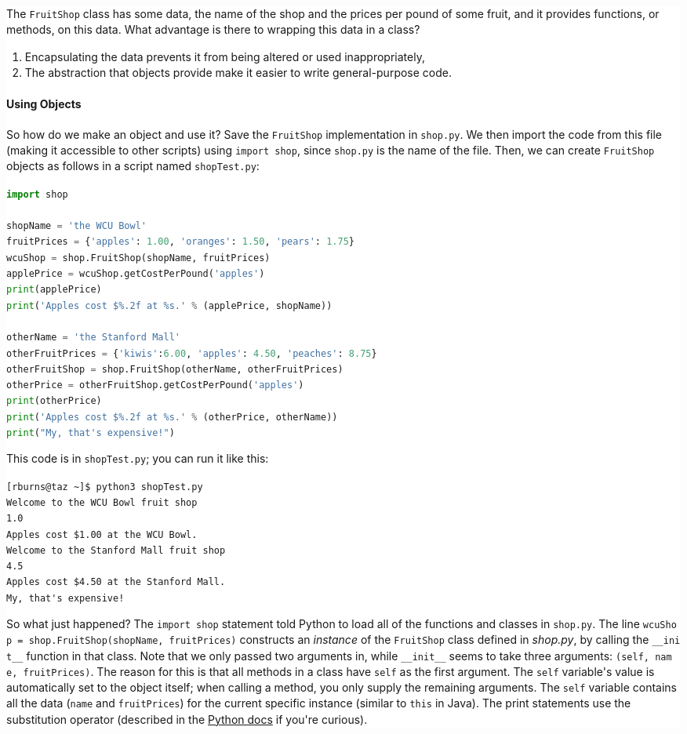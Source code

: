The `FruitShop` class has some data, the name of the shop and the prices per pound of some fruit, and it provides functions, or methods, on this data. What advantage is there to wrapping this data in a class?

1. Encapsulating the data prevents it from being altered or used inappropriately,
2. The abstraction that objects provide make it easier to write general-purpose code.

#### Using Objects

So how do we make an object and use it? Save the `FruitShop` implementation in `shop.py`. We then import the code from this file (making it accessible to other scripts) using `import shop`, since `shop.py` is the name of the file. Then, we can create `FruitShop`objects as follows in a script named `shopTest.py`:

```python
import shop

shopName = 'the WCU Bowl'
fruitPrices = {'apples': 1.00, 'oranges': 1.50, 'pears': 1.75}
wcuShop = shop.FruitShop(shopName, fruitPrices)
applePrice = wcuShop.getCostPerPound('apples')
print(applePrice)
print('Apples cost $%.2f at %s.' % (applePrice, shopName))

otherName = 'the Stanford Mall'
otherFruitPrices = {'kiwis':6.00, 'apples': 4.50, 'peaches': 8.75}
otherFruitShop = shop.FruitShop(otherName, otherFruitPrices)
otherPrice = otherFruitShop.getCostPerPound('apples')
print(otherPrice)
print('Apples cost $%.2f at %s.' % (otherPrice, otherName))
print("My, that's expensive!")
```

This code is in `shopTest.py`; you can run it like this:

```
[rburns@taz ~]$ python3 shopTest.py
Welcome to the WCU Bowl fruit shop
1.0
Apples cost $1.00 at the WCU Bowl.
Welcome to the Stanford Mall fruit shop
4.5
Apples cost $4.50 at the Stanford Mall.
My, that's expensive!
```

So what just happened? The `import shop` statement told Python to load all of the functions and classes in `shop.py`. The line `wcuShop = shop.FruitShop(shopName, fruitPrices)` constructs an *instance* of the `FruitShop` class defined in *shop.py*, by calling the `__init__` function in that class. Note that we only passed two arguments in, while `__init__` seems to take three arguments: `(self, name, fruitPrices)`. The reason for this is that all methods in a class have `self` as the first argument. The `self` variable's value is automatically set to the object itself; when calling a method, you only supply the remaining arguments. The `self` variable contains all the data (`name` and `fruitPrices`) for the current specific instance (similar to `this` in Java). The print statements use the substitution operator (described in the [Python docs](https://docs.python.org/2/library/stdtypes.html#string-formatting) if you're curious).
